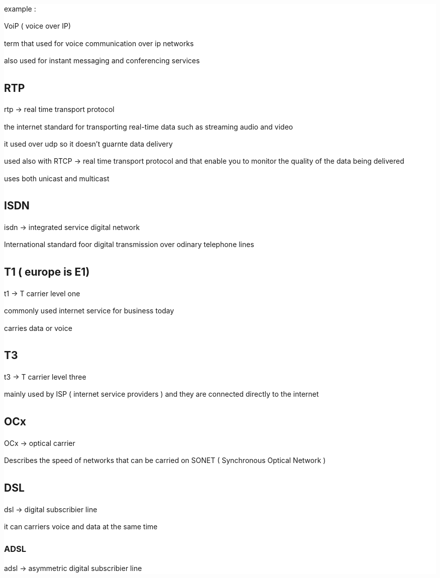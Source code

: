 example : 

VoiP ( voice over IP)

term that used for voice communication over ip networks 

also used for instant messaging and conferencing services 

## RTP

rtp → real time transport protocol

the internet standard for transporting real-time data such as streaming audio and video 

it used over udp so it doesn’t guarnte data delivery

used also with RTCP → real time transport protocol and that enable you to monitor the quality of the data being delivered 

uses both unicast and multicast

## ISDN

isdn → integrated service digital network

International standard foor digital transmission over odinary telephone lines 

## T1 ( europe is E1)

t1 → T carrier level one 

commonly used internet service for business today 

carries data or voice 

## T3

t3 → T carrier level three

mainly used by ISP ( internet service providers ) and they are connected directly to the internet 

## OCx

OCx → optical carrier 

Describes the speed of networks that can be carried on SONET ( Synchronous Optical Network ) 

## DSL

dsl → digital subscribier line 

it can carriers voice and data at the same time 

### ADSL

adsl → asymmetric  digital subscribier line 

